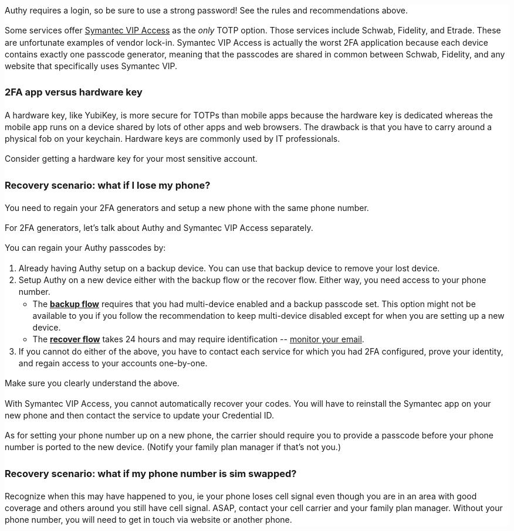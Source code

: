 Authy requires a login, so be sure to use a strong password! See the rules and recommendations above.

Some services offer [Symantec VIP Access](https://vip.symantec.com/) as the *only* TOTP option. Those services include Schwab, Fidelity, and Etrade. These are unfortunate examples of vendor lock-in. Symantec VIP Access is actually the worst 2FA application because each device contains exactly one passcode generator, meaning that the passcodes are shared in common between Schwab, Fidelity, and any website that specifically uses Symantec VIP.

### 2FA app versus hardware key

A hardware key, like YubiKey, is more secure for TOTPs than mobile apps because the hardware key is dedicated whereas the mobile app runs on a device shared by lots of other apps and web browsers. The drawback is that you have to carry around a physical fob on your keychain. Hardware keys are commonly used by IT professionals.

Consider getting a hardware key for your most sensitive account.

### Recovery scenario: what if I lose my phone?

You need to regain your 2FA generators and setup a new phone with the same phone number.

For 2FA generators, let’s talk about Authy and Symantec VIP Access separately.

You can regain your Authy passcodes by:
1. Already having Authy setup on a backup device. You can use that backup device to remove your lost device.
2. Setup Authy on a new device either with the backup flow or the recover flow. Either way, you need access to your phone number.
    * The **[backup flow](https://authy.com/features/backup)** requires that you had multi-device enabled and a backup passcode set. This option might not be available to you if you follow the recommendation to keep multi-device disabled except for when you are setting up a new device.
    * The **[recover flow](https://authy.com/phones/reset/?proceed=true)** takes 24 hours and may require identification -- [monitor your email](https://support.authy.com/hc/en-us/articles/115012672088-Restoring-Authy-Access-on-a-New-Lost-or-Inaccessible-Phone).
3. If you cannot do either of the above, you have to contact each service for which you had 2FA configured, prove your identity, and regain access to your accounts one-by-one.

Make sure you clearly understand the above.

With Symantec VIP Access, you cannot automatically recover your codes. You will have to reinstall the Symantec app on your new phone and then contact the service to update your Credential ID.

As for setting your phone number up on a new phone, the carrier should require you to provide a passcode before your phone number is ported to the new device. (Notify your family plan manager if that’s not you.)

### Recovery scenario: what if my phone number is sim swapped?

Recognize when this may have happened to you, ie your phone loses cell signal even though you are in an area with good coverage and others around you still have cell signal. ASAP, contact your cell carrier and your family plan manager. Without your phone number, you will need to get in touch via website or another phone.
